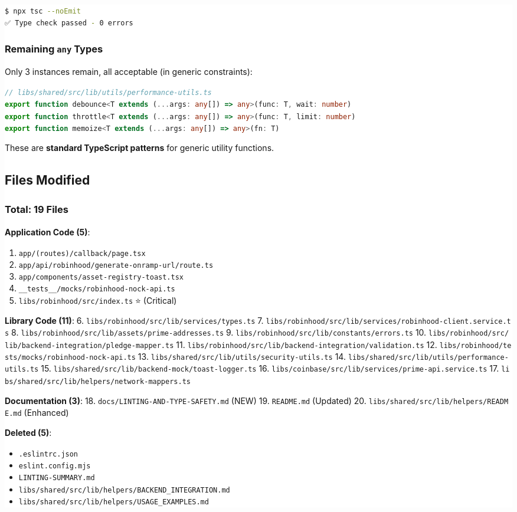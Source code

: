 ```bash
$ npx tsc --noEmit
✅ Type check passed - 0 errors
```

### Remaining `any` Types

Only 3 instances remain, all acceptable (in generic constraints):

```typescript
// libs/shared/src/lib/utils/performance-utils.ts
export function debounce<T extends (...args: any[]) => any>(func: T, wait: number)
export function throttle<T extends (...args: any[]) => any>(func: T, limit: number)
export function memoize<T extends (...args: any[]) => any>(fn: T)
```

These are **standard TypeScript patterns** for generic utility functions.

## Files Modified

### Total: 19 Files

**Application Code (5)**:
1. `app/(routes)/callback/page.tsx`
2. `app/api/robinhood/generate-onramp-url/route.ts`
3. `app/components/asset-registry-toast.tsx`
4. `__tests__/mocks/robinhood-nock-api.ts`
5. `libs/robinhood/src/index.ts` ⭐ (Critical)

**Library Code (11)**:
6. `libs/robinhood/src/lib/services/types.ts`
7. `libs/robinhood/src/lib/services/robinhood-client.service.ts`
8. `libs/robinhood/src/lib/assets/prime-addresses.ts`
9. `libs/robinhood/src/lib/constants/errors.ts`
10. `libs/robinhood/src/lib/backend-integration/pledge-mapper.ts`
11. `libs/robinhood/src/lib/backend-integration/validation.ts`
12. `libs/robinhood/tests/mocks/robinhood-nock-api.ts`
13. `libs/shared/src/lib/utils/security-utils.ts`
14. `libs/shared/src/lib/utils/performance-utils.ts`
15. `libs/shared/src/lib/backend-mock/toast-logger.ts`
16. `libs/coinbase/src/lib/services/prime-api.service.ts`
17. `libs/shared/src/lib/helpers/network-mappers.ts`

**Documentation (3)**:
18. `docs/LINTING-AND-TYPE-SAFETY.md` (NEW)
19. `README.md` (Updated)
20. `libs/shared/src/lib/helpers/README.md` (Enhanced)

**Deleted (5)**:
- `.eslintrc.json`
- `eslint.config.mjs`
- `LINTING-SUMMARY.md`
- `libs/shared/src/lib/helpers/BACKEND_INTEGRATION.md`
- `libs/shared/src/lib/helpers/USAGE_EXAMPLES.md`
